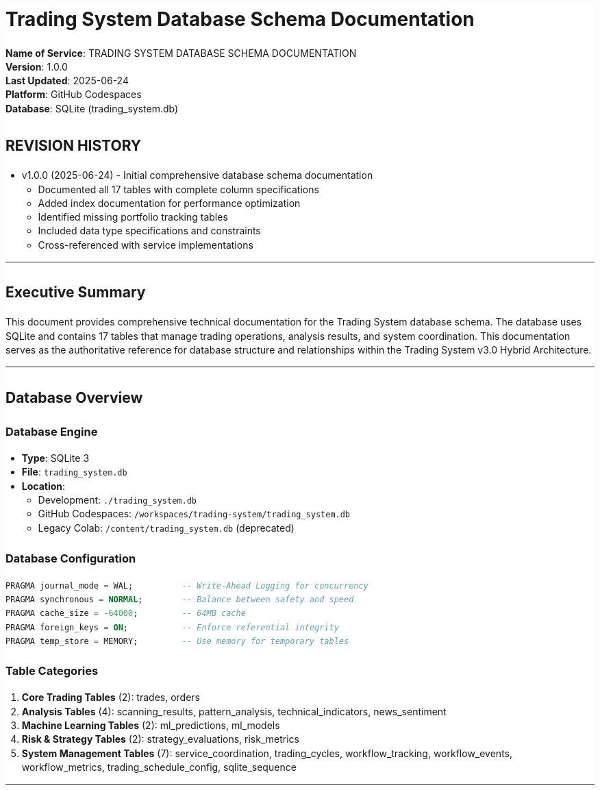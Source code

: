 # Trading System Database Schema Documentation

**Name of Service**: TRADING SYSTEM DATABASE SCHEMA DOCUMENTATION  
**Version**: 1.0.0  
**Last Updated**: 2025-06-24  
**Platform**: GitHub Codespaces  
**Database**: SQLite (trading_system.db)  

## REVISION HISTORY
- v1.0.0 (2025-06-24) - Initial comprehensive database schema documentation
  - Documented all 17 tables with complete column specifications
  - Added index documentation for performance optimization
  - Identified missing portfolio tracking tables
  - Included data type specifications and constraints
  - Cross-referenced with service implementations

---

## Executive Summary

This document provides comprehensive technical documentation for the Trading System database schema. The database uses SQLite and contains 17 tables that manage trading operations, analysis results, and system coordination. This documentation serves as the authoritative reference for database structure and relationships within the Trading System v3.0 Hybrid Architecture.

---

## Database Overview

### Database Engine
- **Type**: SQLite 3
- **File**: `trading_system.db`
- **Location**: 
  - Development: `./trading_system.db`
  - GitHub Codespaces: `/workspaces/trading-system/trading_system.db`
  - Legacy Colab: `/content/trading_system.db` (deprecated)

### Database Configuration
```sql
PRAGMA journal_mode = WAL;          -- Write-Ahead Logging for concurrency
PRAGMA synchronous = NORMAL;        -- Balance between safety and speed
PRAGMA cache_size = -64000;         -- 64MB cache
PRAGMA foreign_keys = ON;           -- Enforce referential integrity
PRAGMA temp_store = MEMORY;         -- Use memory for temporary tables
```

### Table Categories
1. **Core Trading Tables** (2): trades, orders
2. **Analysis Tables** (4): scanning_results, pattern_analysis, technical_indicators, news_sentiment
3. **Machine Learning Tables** (2): ml_predictions, ml_models
4. **Risk & Strategy Tables** (2): strategy_evaluations, risk_metrics
5. **System Management Tables** (7): service_coordination, trading_cycles, workflow_tracking, workflow_events, workflow_metrics, trading_schedule_config, sqlite_sequence

---